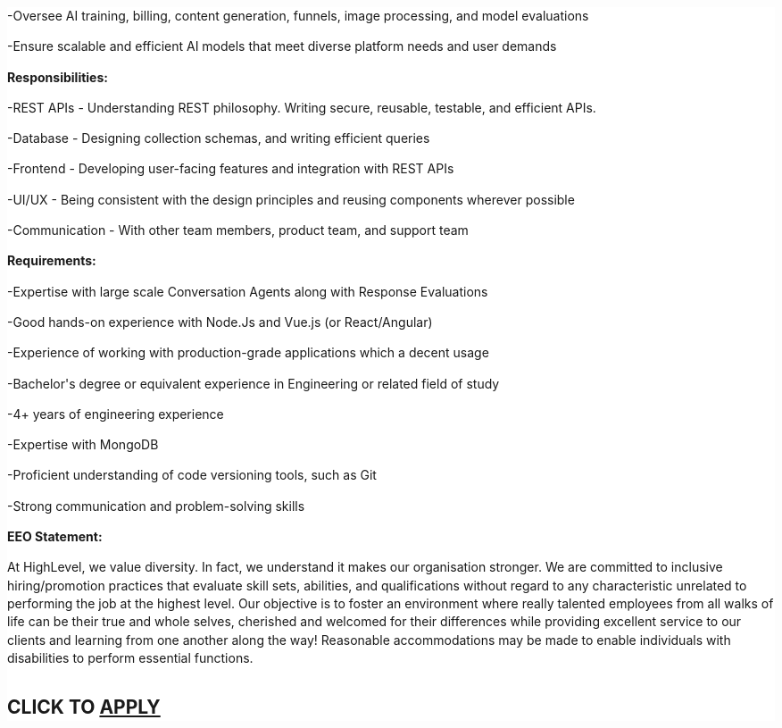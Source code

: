 -Oversee AI training, billing, content generation, funnels, image processing, and model evaluations

-Ensure scalable and efficient AI models that meet diverse platform needs and user demands

  

 **Responsibilities:**

-REST APIs - Understanding REST philosophy. Writing secure, reusable, testable, and efficient APIs.

-Database - Designing collection schemas, and writing efficient queries

-Frontend - Developing user-facing features and integration with REST APIs

-UI/UX - Being consistent with the design principles and reusing components wherever possible

-Communication - With other team members, product team, and support team

  

 **Requirements:**

-Expertise with large scale Conversation Agents along with Response Evaluations

-Good hands-on experience with Node.Js and Vue.js (or React/Angular)

-Experience of working with production-grade applications which a decent usage

-Bachelor's degree or equivalent experience in Engineering or related field of study

-4+ years of engineering experience

-Expertise with MongoDB

-Proficient understanding of code versioning tools, such as Git

-Strong communication and problem-solving skills

  

 **EEO Statement:**

At HighLevel, we value diversity. In fact, we understand it makes our organisation stronger. We are committed to inclusive hiring/promotion practices that evaluate skill sets, abilities, and qualifications without regard to any characteristic unrelated to performing the job at the highest level. Our objective is to foster an environment where really talented employees from all walks of life can be their true and whole selves, cherished and welcomed for their differences while providing excellent service to our clients and learning from one another along the way! Reasonable accommodations may be made to enable individuals with disabilities to perform essential functions.

  
## CLICK TO [APPLY](https://www.remotewlb.com/apply/lead-engineer-ai)

